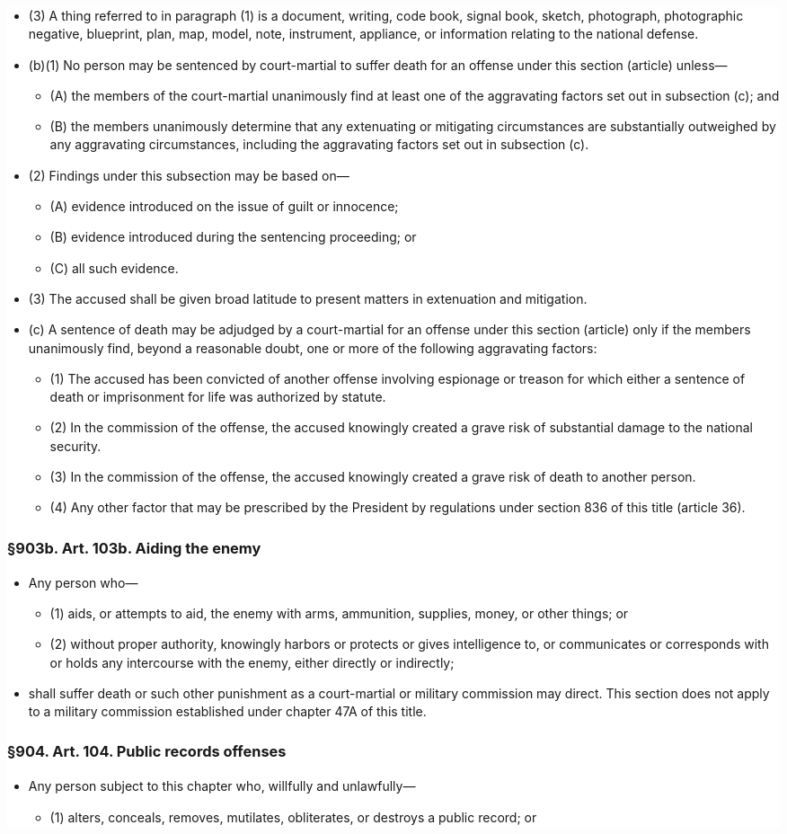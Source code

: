
* (3) A thing referred to in paragraph (1) is a document, writing, code book, signal book, sketch, photograph, photographic negative, blueprint, plan, map, model, note, instrument, appliance, or information relating to the national defense.

* (b)(1) No person may be sentenced by court-martial to suffer death for an offense under this section (article) unless—

  * (A) the members of the court-martial unanimously find at least one of the aggravating factors set out in subsection (c); and

  * (B) the members unanimously determine that any extenuating or mitigating circumstances are substantially outweighed by any aggravating circumstances, including the aggravating factors set out in subsection (c).


* (2) Findings under this subsection may be based on—

  * (A) evidence introduced on the issue of guilt or innocence;

  * (B) evidence introduced during the sentencing proceeding; or

  * (C) all such evidence.


* (3) The accused shall be given broad latitude to present matters in extenuation and mitigation.

* (c) A sentence of death may be adjudged by a court-martial for an offense under this section (article) only if the members unanimously find, beyond a reasonable doubt, one or more of the following aggravating factors:

  * (1) The accused has been convicted of another offense involving espionage or treason for which either a sentence of death or imprisonment for life was authorized by statute.

  * (2) In the commission of the offense, the accused knowingly created a grave risk of substantial damage to the national security.

  * (3) In the commission of the offense, the accused knowingly created a grave risk of death to another person.

  * (4) Any other factor that may be prescribed by the President by regulations under section 836 of this title (article 36).

### §903b. Art. 103b. Aiding the enemy
* Any person who—

  * (1) aids, or attempts to aid, the enemy with arms, ammunition, supplies, money, or other things; or

  * (2) without proper authority, knowingly harbors or protects or gives intelligence to, or communicates or corresponds with or holds any intercourse with the enemy, either directly or indirectly;


* shall suffer death or such other punishment as a court-martial or military commission may direct. This section does not apply to a military commission established under chapter 47A of this title.

### §904. Art. 104. Public records offenses
* Any person subject to this chapter who, willfully and unlawfully—

  * (1) alters, conceals, removes, mutilates, obliterates, or destroys a public record; or
